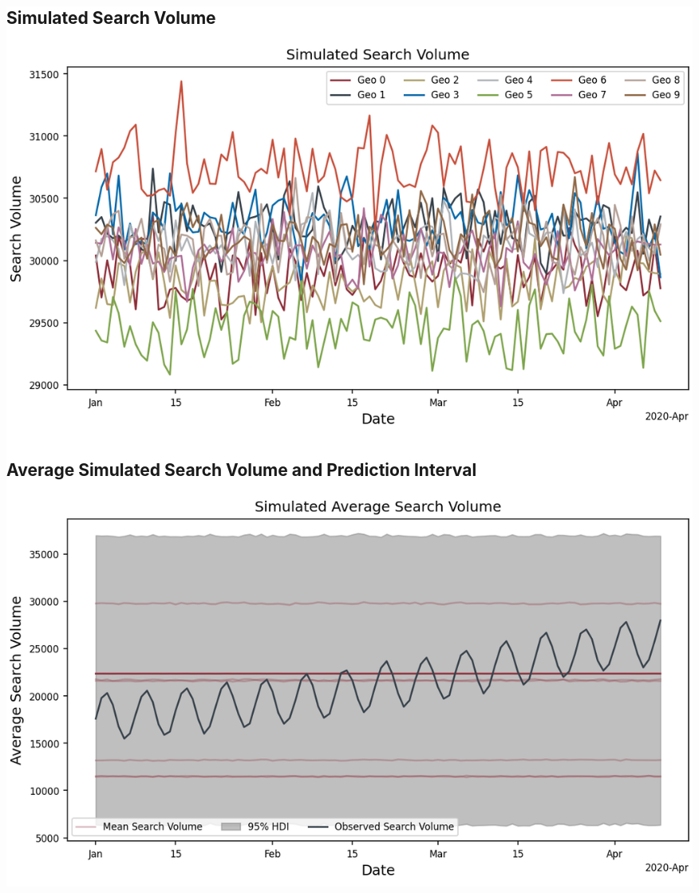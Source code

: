 ## Simulated Search Volume

![](00_search_prediction_files/figure-commonmark/fig-model-simulated-search-volume-output-1.png)

## Average Simulated Search Volume and Prediction Interval

![](00_search_prediction_files/figure-commonmark/fig-model-average-search-volume-output-1.png)
